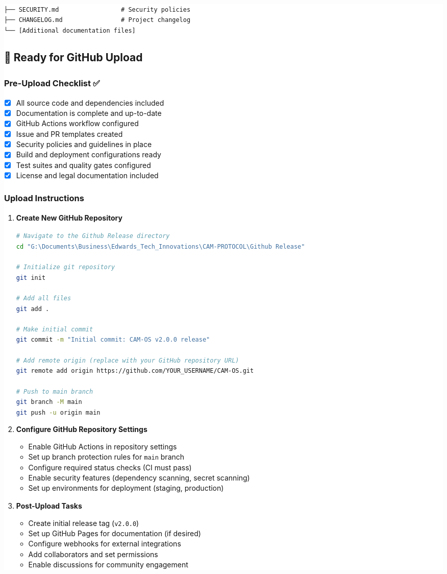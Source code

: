 ```
├── SECURITY.md                 # Security policies
├── CHANGELOG.md                # Project changelog
└── [Additional documentation files]
```

## 🚀 Ready for GitHub Upload

### Pre-Upload Checklist ✅
- [x] All source code and dependencies included
- [x] Documentation is complete and up-to-date
- [x] GitHub Actions workflow configured
- [x] Issue and PR templates created
- [x] Security policies and guidelines in place
- [x] Build and deployment configurations ready
- [x] Test suites and quality gates configured
- [x] License and legal documentation included

### Upload Instructions

1. **Create New GitHub Repository**
   ```bash
   # Navigate to the Github Release directory
   cd "G:\Documents\Business\Edwards_Tech_Innovations\CAM-PROTOCOL\Github Release"
   
   # Initialize git repository
   git init
   
   # Add all files
   git add .
   
   # Make initial commit
   git commit -m "Initial commit: CAM-OS v2.0.0 release"
   
   # Add remote origin (replace with your GitHub repository URL)
   git remote add origin https://github.com/YOUR_USERNAME/CAM-OS.git
   
   # Push to main branch
   git branch -M main
   git push -u origin main
   ```

2. **Configure GitHub Repository Settings**
   - Enable GitHub Actions in repository settings
   - Set up branch protection rules for `main` branch
   - Configure required status checks (CI must pass)
   - Enable security features (dependency scanning, secret scanning)
   - Set up environments for deployment (staging, production)

3. **Post-Upload Tasks**
   - Create initial release tag (`v2.0.0`)
   - Set up GitHub Pages for documentation (if desired)
   - Configure webhooks for external integrations
   - Add collaborators and set permissions
   - Enable discussions for community engagement
